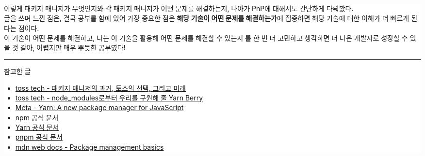 이렇게 패키지 매니저가 무엇인지와 각 패키지 매니저가 어떤 문제를 해결하는지, 나아가 PnP에 대해서도 간단하게 다뤄봤다.  
글을 쓰며 느낀 점은, 결국 공부를 함에 있어 가장 중요한 점은 **해당 기술이 어떤 문제를 해결하는가**에 집중하면 해당 기술에 대한 이해가 더 빠르게 된다는 점이다.  
이 기술이 어떤 문제를 해결하고, 나는 이 기술을 활용해 어떤 문제를 해결할 수 있는지 를 한 번 더 고민하고 생각하면 더 나은 개발자로 성장할 수 있을 것 같아, 어렵지만 매우 뿌듯한 공부였다!

---
참고한 글
- [toss tech - 패키지 매니저의 과거, 토스의 선택, 그리고 미래](https://toss.tech/article/lightning-talks-package-manager)
- [toss tech - node_modules로부터 우리를 구원해 줄 Yarn Berry](https://toss.tech/article/node-modules-and-yarn-berry)  
- [Meta - Yarn: A new package manager for JavaScript](https://engineering.fb.com/2016/10/11/web/yarn-a-new-package-manager-for-javascript/)
- [npm 공식 문서](https://docs.npmjs.com/)
- [Yarn 공식 문서](https://yarnpkg.com/)
- [pnpm 공식 문서](https://pnpm.io/)
- [mdn web docs - Package management basics](https://developer.mozilla.org/en-US/docs/Learn/Tools_and_testing/Understanding_client-side_tools/Package_management)